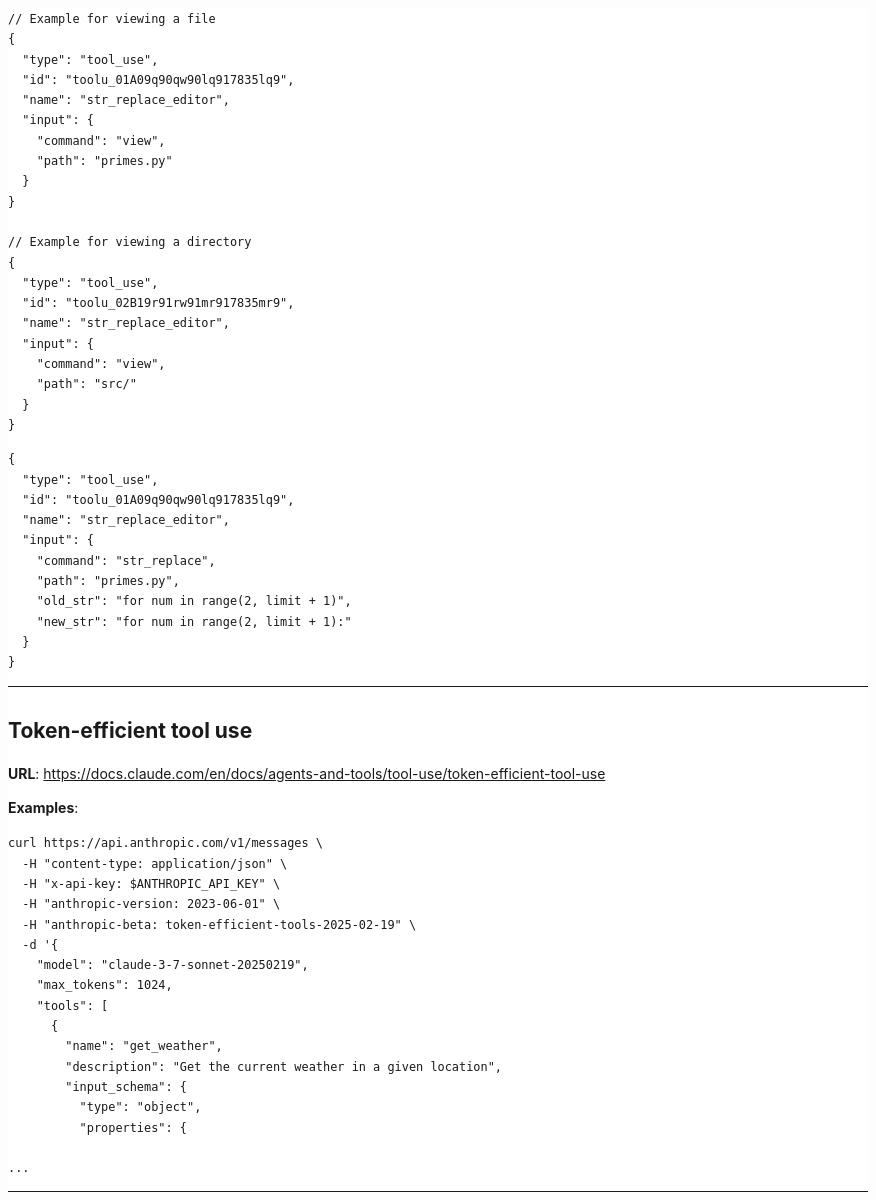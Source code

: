 ```text
// Example for viewing a file
{
  "type": "tool_use",
  "id": "toolu_01A09q90qw90lq917835lq9",
  "name": "str_replace_editor",
  "input": {
    "command": "view",
    "path": "primes.py"
  }
}

// Example for viewing a directory
{
  "type": "tool_use",
  "id": "toolu_02B19r91rw91mr917835mr9",
  "name": "str_replace_editor",
  "input": {
    "command": "view",
    "path": "src/"
  }
}
```

```text
{
  "type": "tool_use",
  "id": "toolu_01A09q90qw90lq917835lq9",
  "name": "str_replace_editor",
  "input": {
    "command": "str_replace",
    "path": "primes.py",
    "old_str": "for num in range(2, limit + 1)",
    "new_str": "for num in range(2, limit + 1):"
  }
}
```

---

## Token-efficient tool use

**URL**: https://docs.claude.com/en/docs/agents-and-tools/tool-use/token-efficient-tool-use

**Examples**:

```text
curl https://api.anthropic.com/v1/messages \
  -H "content-type: application/json" \
  -H "x-api-key: $ANTHROPIC_API_KEY" \
  -H "anthropic-version: 2023-06-01" \
  -H "anthropic-beta: token-efficient-tools-2025-02-19" \
  -d '{
    "model": "claude-3-7-sonnet-20250219",
    "max_tokens": 1024,
    "tools": [
      {
        "name": "get_weather",
        "description": "Get the current weather in a given location",
        "input_schema": {
          "type": "object",
          "properties": {

...
```

---